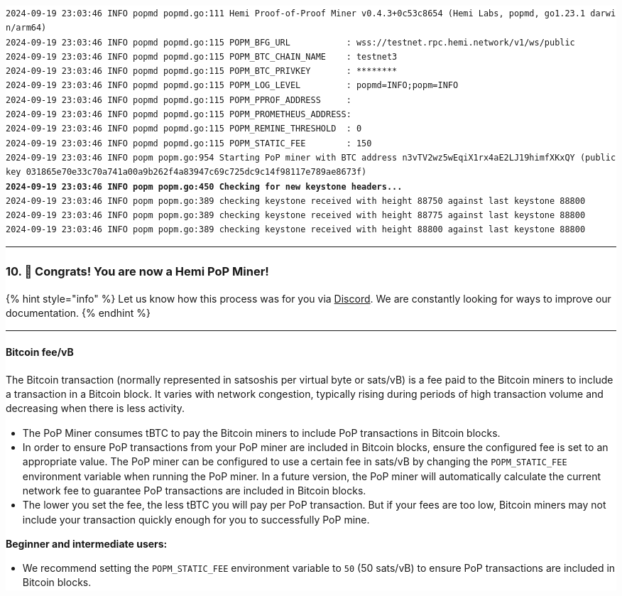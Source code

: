 <pre class="language-none"><code class="lang-none">2024-09-19 23:03:46 INFO popmd popmd.go:111 Hemi Proof-of-Proof Miner v0.4.3+0c53c8654 (Hemi Labs, popmd, go1.23.1 darwin/arm64)
2024-09-19 23:03:46 INFO popmd popmd.go:115 POPM_BFG_URL           : wss://testnet.rpc.hemi.network/v1/ws/public
2024-09-19 23:03:46 INFO popmd popmd.go:115 POPM_BTC_CHAIN_NAME    : testnet3
2024-09-19 23:03:46 INFO popmd popmd.go:115 POPM_BTC_PRIVKEY       : ********
2024-09-19 23:03:46 INFO popmd popmd.go:115 POPM_LOG_LEVEL         : popmd=INFO;popm=INFO
2024-09-19 23:03:46 INFO popmd popmd.go:115 POPM_PPROF_ADDRESS     : 
2024-09-19 23:03:46 INFO popmd popmd.go:115 POPM_PROMETHEUS_ADDRESS: 
2024-09-19 23:03:46 INFO popmd popmd.go:115 POPM_REMINE_THRESHOLD  : 0
2024-09-19 23:03:46 INFO popmd popmd.go:115 POPM_STATIC_FEE        : 150
2024-09-19 23:03:46 INFO popm popm.go:954 Starting PoP miner with BTC address n3vTV2wz5wEqiX1rx4aE2LJ19himfXKxQY (public key 031865e70e33c70a741a00a9b262f4a83947c69c725dc9c14f98117e789ae8673f)
<strong>2024-09-19 23:03:46 INFO popm popm.go:450 Checking for new keystone headers...
</strong>2024-09-19 23:03:46 INFO popm popm.go:389 checking keystone received with height 88750 against last keystone 88800
2024-09-19 23:03:46 INFO popm popm.go:389 checking keystone received with height 88775 against last keystone 88800
2024-09-19 23:03:46 INFO popm popm.go:389 checking keystone received with height 88800 against last keystone 88800
</code></pre>

***

### 10. 🎉 Congrats! You are now a Hemi PoP Miner!

{% hint style="info" %}
Let us know how this process was for you via [Discord](https://discord.gg/hemixyz). We are constantly looking for ways to improve our documentation.
{% endhint %}

***

#### **Bitcoin fee/vB**

The Bitcoin transaction (normally represented in satsoshis per virtual byte or sats/vB) is a fee paid to the Bitcoin miners to include a transaction in a Bitcoin block. It varies with network congestion, typically rising during periods of high transaction volume and decreasing when there is less activity.&#x20;

* The PoP Miner consumes tBTC to pay the Bitcoin miners to include PoP transactions in Bitcoin blocks.
* In order to ensure PoP transactions from your PoP miner are included in Bitcoin blocks, ensure the configured fee is set to an appropriate value. The PoP miner can be configured to use a certain fee in sats/vB by changing the `POPM_STATIC_FEE` environment variable when running the PoP miner. In a future version, the PoP miner will automatically calculate the current network fee to guarantee PoP transactions are included in Bitcoin blocks.
* The lower you set the fee, the less tBTC you will pay per PoP transaction. But if your fees are too low, Bitcoin miners may not include your transaction quickly enough for you to successfully PoP mine.

**Beginner and intermediate users:**&#x20;

* We recommend setting the `POPM_STATIC_FEE` environment variable to `50` (50 sats/vB) to ensure PoP transactions are included in Bitcoin blocks.

